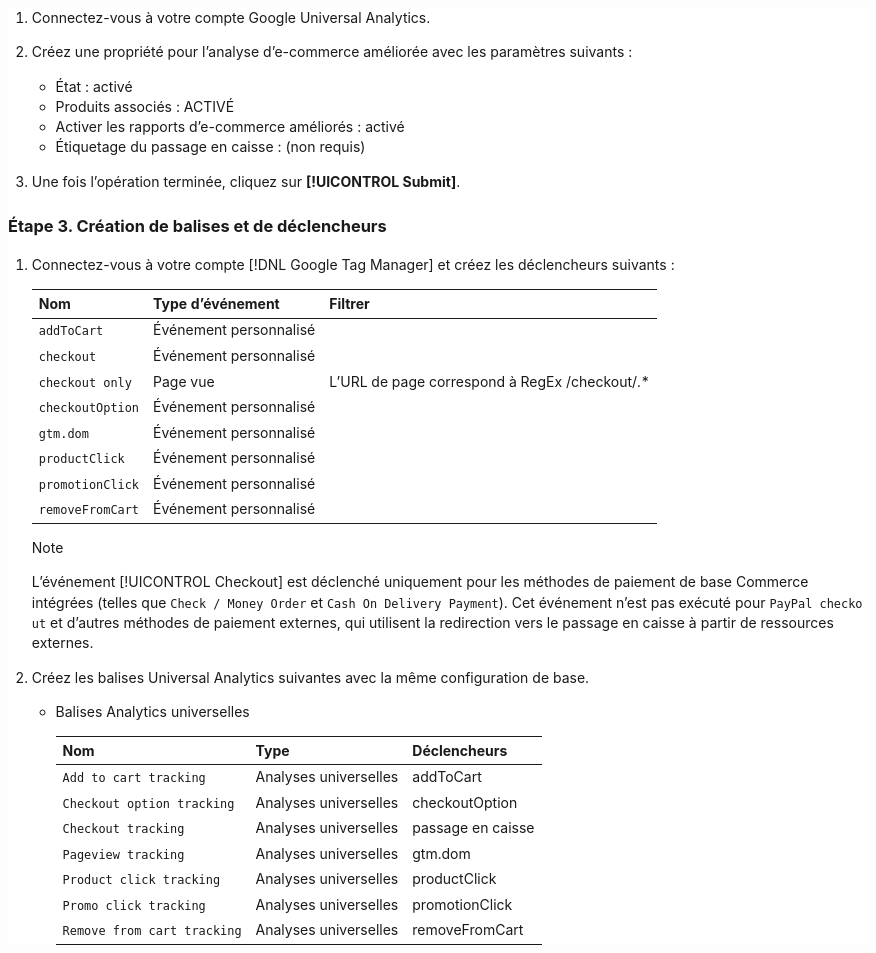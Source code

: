 1. Connectez-vous à votre compte Google Universal Analytics.

1. Créez une propriété pour l’analyse d’e-commerce améliorée avec les paramètres suivants :

   - État : activé
   - Produits associés : ACTIVÉ
   - Activer les rapports d’e-commerce améliorés : activé
   - Étiquetage du passage en caisse : (non requis)

1. Une fois l’opération terminée, cliquez sur **[!UICONTROL Submit]**.

### Étape 3. Création de balises et de déclencheurs

1. Connectez-vous à votre compte [!DNL Google Tag Manager] et créez les déclencheurs suivants :

   | Nom | Type d’événement | Filtrer |
   |--- |--- |--- |
   | `addToCart` | Événement personnalisé |  |
   | `checkout` | Événement personnalisé |  |
   | `checkout only` | Page vue | L’URL de page correspond à RegEx /checkout/.* |
   | `checkoutOption` | Événement personnalisé |  |
   | `gtm.dom` | Événement personnalisé |  |
   | `productClick` | Événement personnalisé |  |
   | `promotionClick` | Événement personnalisé |  |
   | `removeFromCart` | Événement personnalisé |  |

   >[!NOTE]
   >
   >L’événement [!UICONTROL Checkout] est déclenché uniquement pour les méthodes de paiement de base Commerce intégrées (telles que `Check / Money Order` et `Cash On Delivery Payment`). Cet événement n’est pas exécuté pour `PayPal checkout` et d’autres méthodes de paiement externes, qui utilisent la redirection vers le passage en caisse à partir de ressources externes.

1. Créez les balises Universal Analytics suivantes avec la même configuration de base.

   - Balises Analytics universelles

     | Nom | Type | Déclencheurs |
     |--- |--- |--- |
     | `Add to cart tracking` | Analyses universelles | addToCart |
     | `Checkout option tracking` | Analyses universelles | checkoutOption |
     | `Checkout tracking` | Analyses universelles | passage en caisse |
     | `Pageview tracking` | Analyses universelles | gtm.dom |
     | `Product click tracking` | Analyses universelles | productClick |
     | `Promo click tracking` | Analyses universelles | promotionClick |
     | `Remove from cart tracking` | Analyses universelles | removeFromCart |


[1]: https://support.google.com/analytics/answer/2817075?hl=en